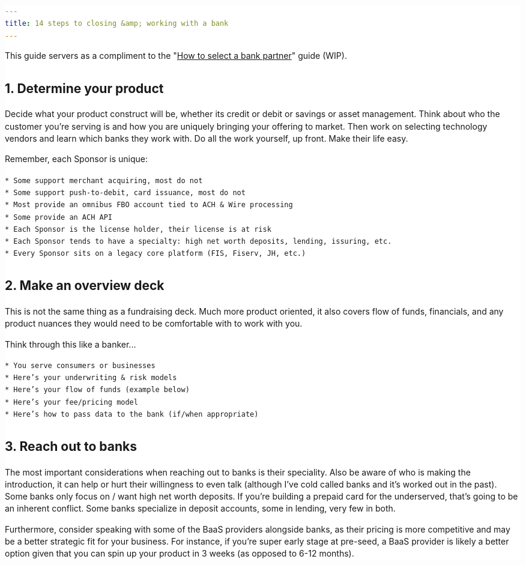 ```yaml
---
title: 14 steps to closing &amp; working with a bank
---
```


This guide servers as a compliment to the "[How to select a bank partner](/guides/how-to-select-a-bank-partner)" guide (WIP).


## 1. Determine your product

Decide what your product construct will be, whether its credit or debit or savings or asset management. Think about who the customer you’re serving is and how you are uniquely bringing your offering to market. Then work on selecting technology vendors and learn which banks they work with. Do all the work yourself, up front. Make their life easy.


Remember, each Sponsor is unique:

	* Some support merchant acquiring, most do not
	* Some support push-to-debit, card issuance, most do not
	* Most provide an omnibus FBO account tied to ACH & Wire processing
	* Some provide an ACH API 
	* Each Sponsor is the license holder, their license is at risk 
	* Each Sponsor tends to have a specialty: high net worth deposits, lending, issuring, etc.  
	* Every Sponsor sits on a legacy core platform (FIS, Fiserv, JH, etc.) 


## 2. Make an overview deck
This is not the same thing as a fundraising deck. Much more product oriented, it also covers flow of funds, financials, and any product nuances they would need to be comfortable with to work with you.


Think through this like a banker...

	* You serve consumers or businesses
	* Here’s your underwriting & risk models 
	* Here’s your flow of funds (example below) 
	* Here’s your fee/pricing model 
	* Here’s how to pass data to the bank (if/when appropriate)


##   3. Reach out to banks
The most important considerations when reaching out to banks is their speciality. Also be aware of who is making the introduction, it can help or hurt their willingness to even talk (although I’ve cold called banks and it’s worked out in the past). Some banks only focus on / want high net worth deposits. If you’re building a prepaid card for the underserved, that’s going to be an inherent conflict. Some banks specialize in deposit accounts, some in lending, very few in both. 


Furthermore, consider speaking with some of the BaaS providers alongside banks, as their pricing is more competitive and may be a better strategic fit for your business. For instance, if you’re super early stage at pre-seed, a BaaS provider is likely a better option given that you can spin up your product in 3 weeks (as opposed to 6-12 months).
        